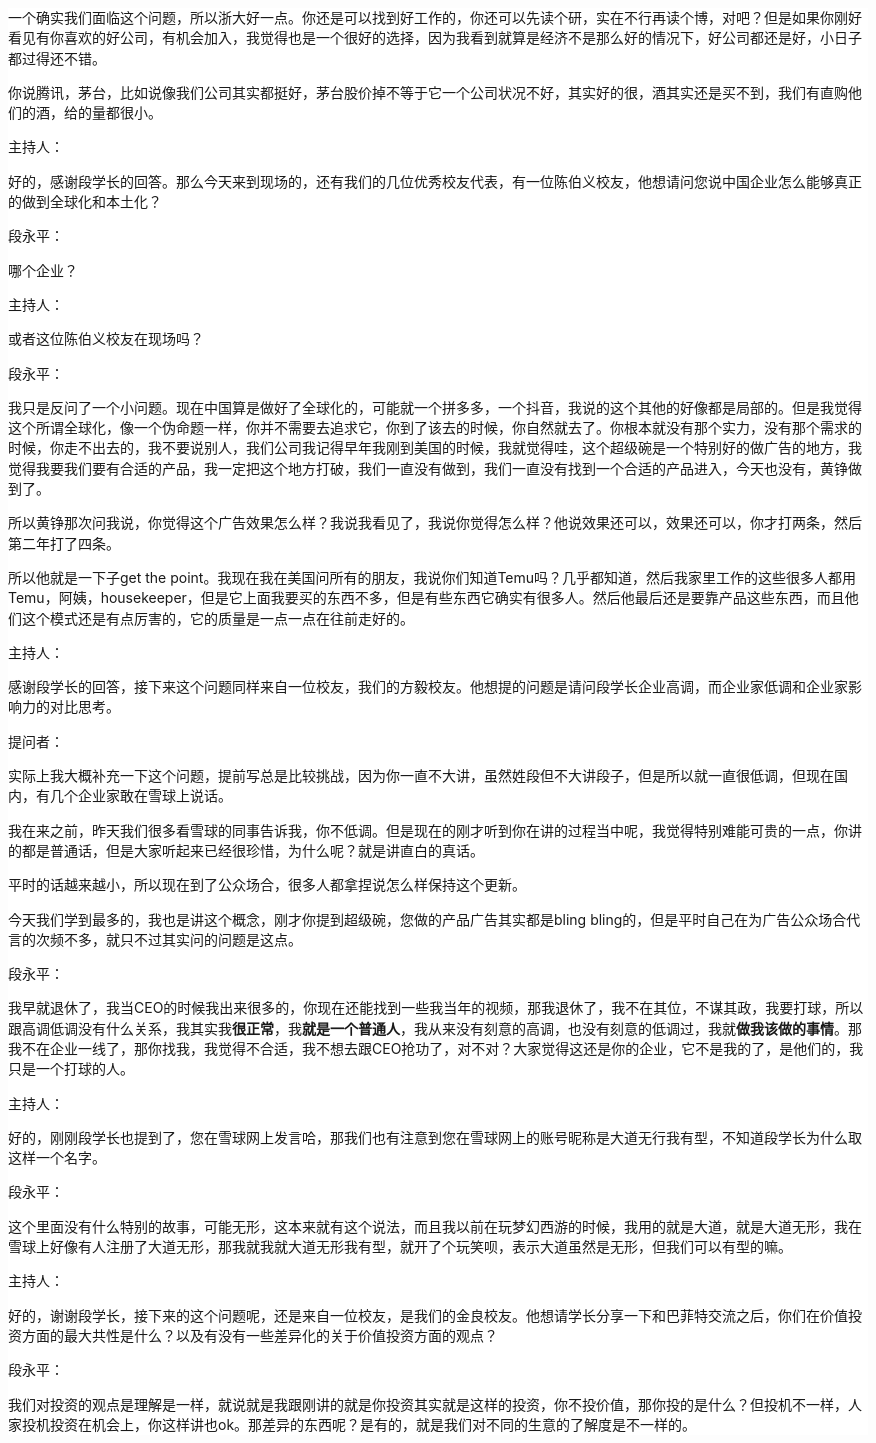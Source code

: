 一个确实我们面临这个问题，所以浙大好一点。你还是可以找到好工作的，你还可以先读个研，实在不行再读个博，对吧？但是如果你刚好看见有你喜欢的好公司，有机会加入，我觉得也是一个很好的选择，因为我看到就算是经济不是那么好的情况下，好公司都还是好，小日子都过得还不错。

你说腾讯，茅台，比如说像我们公司其实都挺好，茅台股价掉不等于它一个公司状况不好，其实好的很，酒其实还是买不到，我们有直购他们的酒，给的量都很小。

主持人：

好的，感谢段学长的回答。那么今天来到现场的，还有我们的几位优秀校友代表，有一位陈伯义校友，他想请问您说中国企业怎么能够真正的做到全球化和本土化？

段永平：

哪个企业？

主持人：

或者这位陈伯义校友在现场吗？

段永平：

我只是反问了一个小问题。现在中国算是做好了全球化的，可能就一个拼多多，一个抖音，我说的这个其他的好像都是局部的。但是我觉得这个所谓全球化，像一个伪命题一样，你并不需要去追求它，你到了该去的时候，你自然就去了。你根本就没有那个实力，没有那个需求的时候，你走不出去的，我不要说别人，我们公司我记得早年我刚到美国的时候，我就觉得哇，这个超级碗是一个特别好的做广告的地方，我觉得我要我们要有合适的产品，我一定把这个地方打破，我们一直没有做到，我们一直没有找到一个合适的产品进入，今天也没有，黄铮做到了。

所以黄铮那次问我说，你觉得这个广告效果怎么样？我说我看见了，我说你觉得怎么样？他说效果还可以，效果还可以，你才打两条，然后第二年打了四条。

所以他就是一下子get the point。我现在我在美国问所有的朋友，我说你们知道Temu吗？几乎都知道，然后我家里工作的这些很多人都用Temu，阿姨，housekeeper，但是它上面我要买的东西不多，但是有些东西它确实有很多人。然后他最后还是要靠产品这些东西，而且他们这个模式还是有点厉害的，它的质量是一点一点在往前走好的。

主持人：

感谢段学长的回答，接下来这个问题同样来自一位校友，我们的方毅校友。他想提的问题是请问段学长企业高调，而企业家低调和企业家影响力的对比思考。

提问者：

实际上我大概补充一下这个问题，提前写总是比较挑战，因为你一直不大讲，虽然姓段但不大讲段子，但是所以就一直很低调，但现在国内，有几个企业家敢在雪球上说话。

我在来之前，昨天我们很多看雪球的同事告诉我，你不低调。但是现在的刚才听到你在讲的过程当中呢，我觉得特别难能可贵的一点，你讲的都是普通话，但是大家听起来已经很珍惜，为什么呢？就是讲直白的真话。

平时的话越来越小，所以现在到了公众场合，很多人都拿捏说怎么样保持这个更新。

今天我们学到最多的，我也是讲这个概念，刚才你提到超级碗，您做的产品广告其实都是bling bling的，但是平时自己在为广告公众场合代言的次频不多，就只不过其实问的问题是这点。

段永平：

我早就退休了，我当CEO的时候我出来很多的，你现在还能找到一些我当年的视频，那我退休了，我不在其位，不谋其政，我要打球，所以跟高调低调没有什么关系，我其实我**很正常**，我**就是一个普通人**，我从来没有刻意的高调，也没有刻意的低调过，我就**做我该做的事情**。那我不在企业一线了，那你找我，我觉得不合适，我不想去跟CEO抢功了，对不对？大家觉得这还是你的企业，它不是我的了，是他们的，我只是一个打球的人。

主持人：

好的，刚刚段学长也提到了，您在雪球网上发言哈，那我们也有注意到您在雪球网上的账号昵称是大道无行我有型，不知道段学长为什么取这样一个名字。

段永平：

这个里面没有什么特别的故事，可能无形，这本来就有这个说法，而且我以前在玩梦幻西游的时候，我用的就是大道，就是大道无形，我在雪球上好像有人注册了大道无形，那我就我就大道无形我有型，就开了个玩笑呗，表示大道虽然是无形，但我们可以有型的嘛。

主持人：

好的，谢谢段学长，接下来的这个问题呢，还是来自一位校友，是我们的金良校友。他想请学长分享一下和巴菲特交流之后，你们在价值投资方面的最大共性是什么？以及有没有一些差异化的关于价值投资方面的观点？

段永平：

我们对投资的观点是理解是一样，就说就是我跟刚讲的就是你投资其实就是这样的投资，你不投价值，那你投的是什么？但投机不一样，人家投机投资在机会上，你这样讲也ok。那差异的东西呢？是有的，就是我们对不同的生意的了解度是不一样的。
